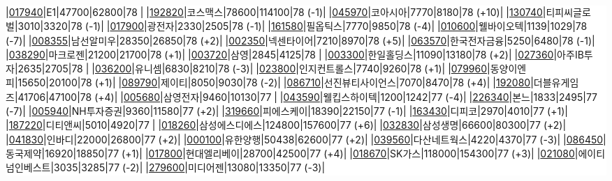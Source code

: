 |[017940](https://finance.daum.net/quotes/A017940)|E1|47700|62800|78 |
|[192820](https://finance.daum.net/quotes/A192820)|코스맥스|78600|114100|78 (-1)|
|[045970](https://finance.daum.net/quotes/A045970)|코아시아|7770|8180|78 (+10)|
|[130740](https://finance.daum.net/quotes/A130740)|티피씨글로벌|3010|3320|78 (-1)|
|[017900](https://finance.daum.net/quotes/A017900)|광전자|2330|2505|78 (-1)|
|[161580](https://finance.daum.net/quotes/A161580)|필옵틱스|7770|9850|78 (-4)|
|[010600](https://finance.daum.net/quotes/A010600)|웰바이오텍|1139|1029|78 (-7)|
|[008355](https://finance.daum.net/quotes/A008355)|남선알미우|28350|26850|78 (+2)|
|[002350](https://finance.daum.net/quotes/A002350)|넥센타이어|7210|8970|78 (+5)|
|[063570](https://finance.daum.net/quotes/A063570)|한국전자금융|5250|6480|78 (-1)|
|[038290](https://finance.daum.net/quotes/A038290)|마크로젠|21200|21700|78 (+1)|
|[003720](https://finance.daum.net/quotes/A003720)|삼영|2845|4125|78 |
|[003300](https://finance.daum.net/quotes/A003300)|한일홀딩스|11090|13180|78 (+2)|
|[027360](https://finance.daum.net/quotes/A027360)|아주IB투자|2635|2705|78 |
|[036200](https://finance.daum.net/quotes/A036200)|유니셈|6830|8210|78 (-3)|
|[023800](https://finance.daum.net/quotes/A023800)|인지컨트롤스|7740|9260|78 (+1)|
|[079960](https://finance.daum.net/quotes/A079960)|동양이엔피|15650|20100|78 (+1)|
|[089790](https://finance.daum.net/quotes/A089790)|제이티|8050|9030|78 (-2)|
|[086710](https://finance.daum.net/quotes/A086710)|선진뷰티사이언스|7070|8470|78 (+4)|
|[192080](https://finance.daum.net/quotes/A192080)|더블유게임즈|41706|47100|78 (+4)|
|[005680](https://finance.daum.net/quotes/A005680)|삼영전자|9460|10130|77 |
|[043590](https://finance.daum.net/quotes/A043590)|웰킵스하이텍|1200|1242|77 (-4)|
|[226340](https://finance.daum.net/quotes/A226340)|본느|1833|2495|77 (-7)|
|[005940](https://finance.daum.net/quotes/A005940)|NH투자증권|9360|11580|77 (+2)|
|[319660](https://finance.daum.net/quotes/A319660)|피에스케이|18390|22150|77 (-1)|
|[163430](https://finance.daum.net/quotes/A163430)|디피코|2970|4010|77 (+1)|
|[187220](https://finance.daum.net/quotes/A187220)|디티앤씨|5010|4920|77 |
|[018260](https://finance.daum.net/quotes/A018260)|삼성에스디에스|124800|157600|77 (+6)|
|[032830](https://finance.daum.net/quotes/A032830)|삼성생명|66600|80300|77 (+2)|
|[041830](https://finance.daum.net/quotes/A041830)|인바디|22000|26800|77 (+2)|
|[000100](https://finance.daum.net/quotes/A000100)|유한양행|50438|62600|77 (+2)|
|[039560](https://finance.daum.net/quotes/A039560)|다산네트웍스|4220|4370|77 (-3)|
|[086450](https://finance.daum.net/quotes/A086450)|동국제약|16920|18850|77 (+1)|
|[017800](https://finance.daum.net/quotes/A017800)|현대엘리베이|28700|42500|77 (+4)|
|[018670](https://finance.daum.net/quotes/A018670)|SK가스|118000|154300|77 (+3)|
|[021080](https://finance.daum.net/quotes/A021080)|에이티넘인베스트|3035|3285|77 (-2)|
|[279600](https://finance.daum.net/quotes/A279600)|미디어젠|13080|13350|77 (-3)|